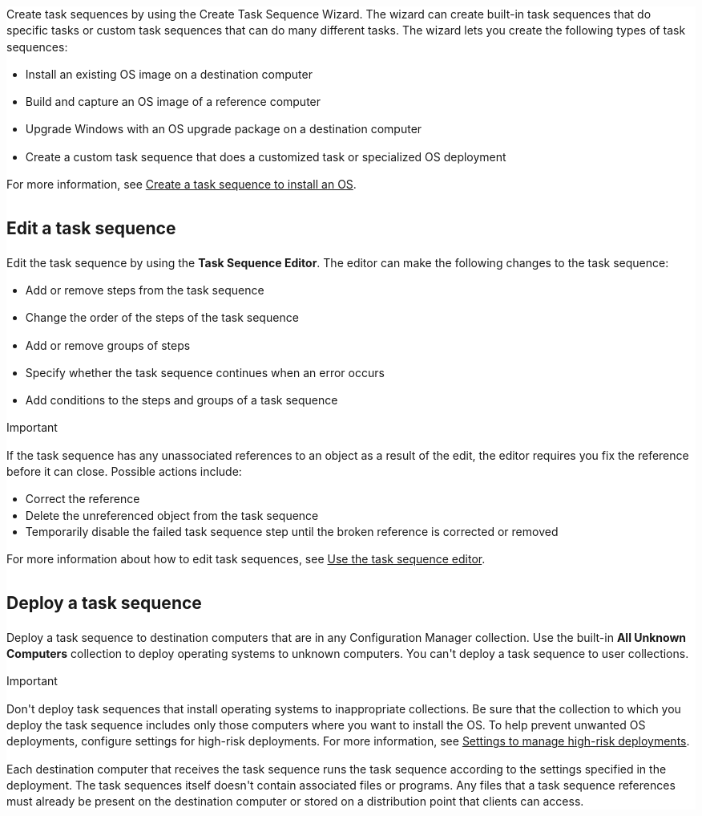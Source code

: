 Create task sequences by using the Create Task Sequence Wizard. The wizard can create built-in task sequences that do specific tasks or custom task sequences that can do many different tasks. The wizard lets you create the following types of task sequences:

- Install an existing OS image on a destination computer

- Build and capture an OS image of a reference computer

- Upgrade Windows with an OS upgrade package on a destination computer

- Create a custom task sequence that does a customized task or specialized OS deployment

For more information, see [Create a task sequence to install an OS](../deploy-use/create-a-task-sequence-to-install-an-operating-system.md).

## Edit a task sequence

Edit the task sequence by using the **Task Sequence Editor**. The editor can make the following changes to the task sequence:

- Add or remove steps from the task sequence

- Change the order of the steps of the task sequence

- Add or remove groups of steps

- Specify whether the task sequence continues when an error occurs

- Add conditions to the steps and groups of a task sequence

> [!IMPORTANT]
> If the task sequence has any unassociated references to an object as a result of the edit, the editor requires you fix the reference before it can close. Possible actions include:
>
> - Correct the reference
> - Delete the unreferenced object from the task sequence
> - Temporarily disable the failed task sequence step until the broken reference is corrected or removed

For more information about how to edit task sequences, see [Use the task sequence editor](../understand/task-sequence-editor.md).

## Deploy a task sequence

Deploy a task sequence to destination computers that are in any Configuration Manager collection. Use the built-in **All Unknown Computers** collection to deploy operating systems to unknown computers. You can't deploy a task sequence to user collections.

> [!IMPORTANT]
> Don't deploy task sequences that install operating systems to inappropriate collections. Be sure that the collection to which you deploy the task sequence includes only those computers where you want to install the OS. To help prevent unwanted OS deployments, configure settings for high-risk deployments. For more information, see [Settings to manage high-risk deployments](../../core/servers/manage/settings-to-manage-high-risk-deployments.md).

Each destination computer that receives the task sequence runs the task sequence according to the settings specified in the deployment. The task sequences itself doesn't contain associated files or programs. Any files that a task sequence references must already be present on the destination computer or stored on a distribution point that clients can access.
